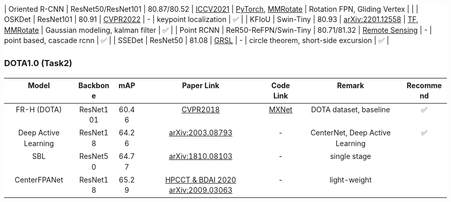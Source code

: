 |       Oriented R-CNN       |  ResNet50/ResNet101   | 80.87/80.52 |                                                                                             [ICCV2021](https://arxiv.org/abs/2108.05699)                                                                                             |                                                                                    [PyTorch](https://github.com/jbwang1997/OBBDetection), [MMRotate](https://github.com/open-mmlab/mmrotate)                                                                                     |                             Rotation FPN, Gliding Vertex                              |                     |
|           OSKDet           |       ResNet101       |    80.91    |                               [CVPR2022](https://openaccess.thecvf.com/content/CVPR2022/papers/Lu_OSKDet_Orientation-Sensitive_Keypoint_Localization_for_Rotated_Object_Detection_CVPR_2022_paper.pdf)                               |                                                                                                                                        -                                                                                                                                         |                                 keypoint localization                                 | :white_check_mark:  |
|           KFIoU            |       Swin-Tiny       |    80.93    |                                                                                         [arXiv:2201.12558](https://arxiv.org/abs/2201.12558)                                                                                         |                                                                                    [TF](https://github.com/yangxue0827/RotationDetection), [MMRotate](https://github.com/open-mmlab/mmrotate)                                                                                    |                           Gaussian modeling, kalman filter                            | :white_check_mark:  |
|         Point RCNN         | ReR50-ReFPN/Swin-Tiny | 80.71/81.32 |                                                                                     [Remote Sensing](https://www.mdpi.com/2072-4292/14/11/2605)                                                                                      |                                                                                                                                        -                                                                                                                                         |                               point based, cascade rcnn                               | :white_check_mark:  |
|           SSEDet           |       ResNet50        |    81.08    |                                                                                         [GRSL](https://ieeexplore.ieee.org/document/9862966)                                                                                         |                                                                                                                                        -                                                                                                                                         |                         circle theorem, short-side excursion                          | :white_check_mark:  |

### DOTA1.0 (Task2)
|         Model          |   Backbone   |  mAP  |                                                                                          Paper Link                                                                                           |                              Code Link                                |                        Remark                        |     Recommend      |
|:----------------------:|:------------:|:-----:|:---------------------------------------------------------------------------------------------------------------------------------------------------------------------------------------------:|:---------------------------------------------------------------------:|:----------------------------------------------------:|:------------------:|
|      FR-H (DOTA)       |  ResNet101   | 60.46 |                                          [CVPR2018](http://openaccess.thecvf.com/content_cvpr_2018/html/Xia_DOTA_A_Large-Scale_CVPR_2018_paper.html)                                          |    [MXNet](https://github.com/jessemelpolio/Faster_RCNN_for_DOTA)     |                DOTA dataset, baseline                | :white_check_mark: |
|  Deep Active Learning  |   ResNet18   | 64.26 |                                                                     [arXiv:2003.08793](https://arxiv.org/abs/2003.08793)                                                                      |                                   -                                   |           CenterNet, Deep Active Learning            | :white_check_mark: |
|          SBL           |   ResNet50   | 64.77 |                                                                     [arXiv:1810.08103](https://arxiv.org/abs/1810.08103)                                                                      |                                   -                                   |                     single stage                     |
|      CenterFPANet      |   ResNet18   | 65.29 |                                 [HPCCT & BDAI 2020](https://dl.acm.org/doi/abs/10.1145/3409501.3409545)  [arXiv:2009.03063](https://arxiv.org/abs/2009.03063)                                 |                                   -                                   |                     light-weight                     |